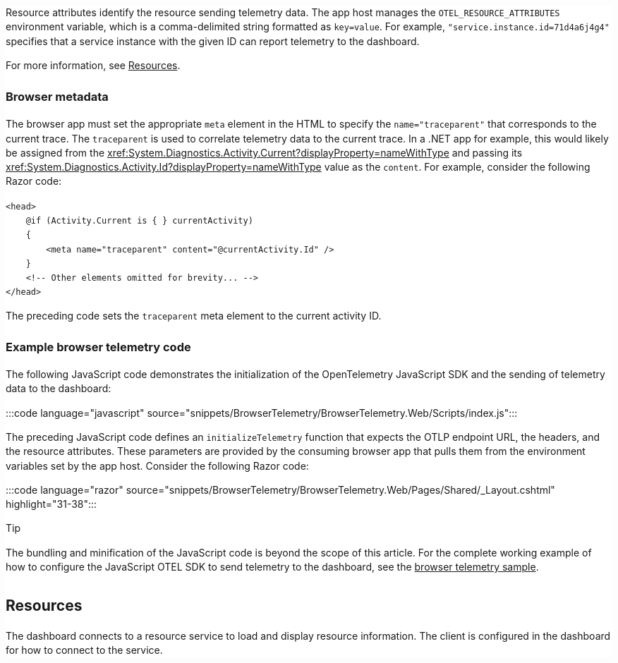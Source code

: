 Resource attributes identify the resource sending telemetry data. The app host manages the `OTEL_RESOURCE_ATTRIBUTES` environment variable, which is a comma-delimited string formatted as `key=value`. For example, `"service.instance.id=71d4a6j4g4"` specifies that a service instance with the given ID can report telemetry to the dashboard.

For more information, see [Resources](#resources).

### Browser metadata

The browser app must set the appropriate `meta` element in the HTML to specify the `name="traceparent"` that corresponds to the current trace. The `traceparent` is used to correlate telemetry data to the current trace. In a .NET app for example, this would likely be assigned from the <xref:System.Diagnostics.Activity.Current?displayProperty=nameWithType> and passing its <xref:System.Diagnostics.Activity.Id?displayProperty=nameWithType> value as the `content`. For example, consider the following Razor code:

```razor
<head>
    @if (Activity.Current is { } currentActivity)
    {
        <meta name="traceparent" content="@currentActivity.Id" />
    }
    <!-- Other elements omitted for brevity... -->
</head>
```

The preceding code sets the `traceparent` meta element to the current activity ID.

### Example browser telemetry code

The following JavaScript code demonstrates the initialization of the OpenTelemetry JavaScript SDK and the sending of telemetry data to the dashboard:

:::code language="javascript" source="snippets/BrowserTelemetry/BrowserTelemetry.Web/Scripts/index.js":::

The preceding JavaScript code defines an `initializeTelemetry` function that expects the OTLP endpoint URL, the headers, and the resource attributes. These parameters are provided by the consuming browser app that pulls them from the environment variables set by the app host. Consider the following Razor code:

:::code language="razor" source="snippets/BrowserTelemetry/BrowserTelemetry.Web/Pages/Shared/_Layout.cshtml" highlight="31-38":::

> [!TIP]
> The bundling and minification of the JavaScript code is beyond the scope of this article. For the complete working example of how to configure the JavaScript OTEL SDK to send telemetry to the dashboard, see the [browser telemetry sample](https://github.com/dotnet/aspire/tree/main/playground/BrowserTelemetry).

## Resources

The dashboard connects to a resource service to load and display resource information. The client is configured in the dashboard for how to connect to the service.
